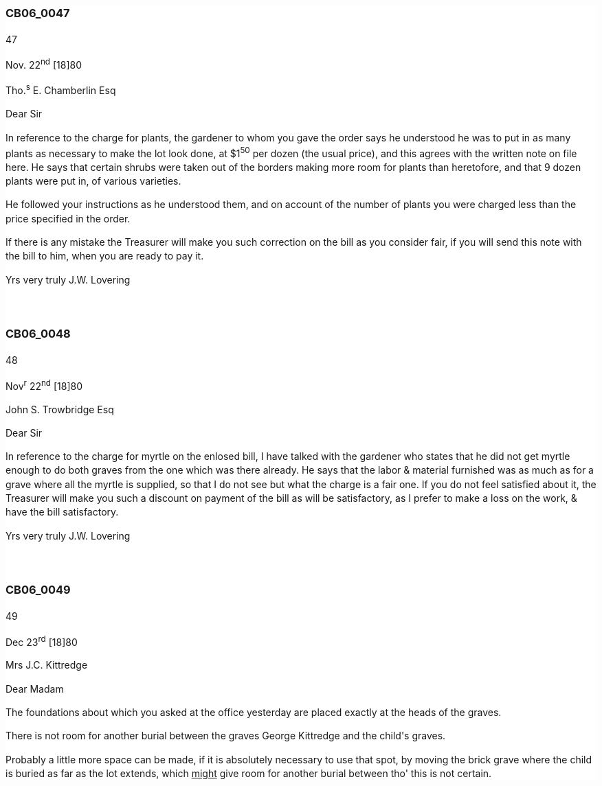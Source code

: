 <h3><a name="page-1157276">CB06_0047</a></h3>
<div class="page-content">
<p><span class='depth3' depth='3' title='47'>47</span></p>
<p>Nov. 22<sup>nd</sup> [18]80</p>
<p>Tho.<sup>s</sup> E. Chamberlin Esq</p>
<p>Dear Sir</p>
<p>In reference to the charge<span class='line-break'> </span>for plants, the gardener to whom you gave the order says<span class='line-break'> </span>he understood he was to put in as many plants<span class='line-break'> </span>as necessary to make the lot look done, at $1<sup>50</sup> per<span class='line-break'> </span>dozen (the usual price), and this agrees with the<span class='line-break'> </span>written note on file here. He says that certain<span class='line-break'> </span>shrubs were taken out of the borders making more<span class='line-break'> </span>room for plants than heretofore, and that 9 dozen<span class='line-break'> </span>plants were put in, of various varieties.</p>
<p>He followed your instructions as he understood<span class='line-break'> </span>them, and on account of the number of plants you<span class='line-break'> </span>were charged less than the price specified in the order.</p>
<p>If there is any mistake the Treasurer will make<span class='line-break'> </span>you such correction on the bill as you consider fair,<span class='line-break'> </span>if you will send this note with the bill to him, when<span class='line-break'> </span>you are ready to pay it.</p>
<p>Yrs very truly<span class='line-break'> </span>J.W. Lovering</p>
</div>
</div>
<br />
<div id="page-1157277">
<h3><a name="page-1157277">CB06_0048</a></h3>
<div class="page-content">
<p><span class='depth3' depth='3' title='48'>48</span></p>
<p>Nov<sup>r</sup> 22<sup>nd</sup> [18]80</p>
<p>John S. Trowbridge Esq</p>
<p>Dear Sir</p>
<p>In reference to the charge<span class='line-break'> </span>for myrtle on the enlosed bill, I have talked with<span class='line-break'> </span>the gardener who states that he did not get myrtle<span class='line-break'> </span>enough to do both graves from the one which was<span class='line-break'> </span>there already. He says that the labor &amp; material<span class='line-break'> </span>furnished was as much as for a grave where<span class='line-break'> </span>all the myrtle is supplied, so that I do not<span class='line-break'> </span>see but what the charge is a fair one. If you<span class='line-break'> </span>do not feel satisfied about it, the Treasurer<span class='line-break'> </span>will make you such a discount on payment<span class='line-break'> </span>of the bill as will be satisfactory, as I prefer to<span class='line-break'> </span>make a loss on the work, &amp; have the bill satisfactory.</p>
<p>Yrs very truly<span class='line-break'> </span>J.W. Lovering<span class='line-break'> </span></p>
</div>
</div>
<br />
<div id="page-1157278">
<h3><a name="page-1157278">CB06_0049</a></h3>
<div class="page-content">
<p><span class='depth3' depth='3' title='49'>49</span></p>
<p>Dec 23<sup>rd</sup> [18]80</p>
<p>Mrs J.C. Kittredge</p>
<p>Dear Madam</p>
<p>The foundations about <span class='line-break'> </span>which you asked at the office yesterday are placed<span class='line-break'> </span>exactly at the heads of the graves.</p>
<p>There is not room for another burial between the<span class='line-break'> </span>graves George Kittredge and the child's graves.</p>
<p>Probably a little more space can be made, if<span class='line-break'> </span>it is absolutely necessary to use that spot, by moving<span class='line-break'> </span>the brick grave where the child is buried as far as<span class='line-break'> </span>the lot extends, which <u>might</u> give room for another<span class='line-break'> </span>burial between tho' this is not certain.</p>